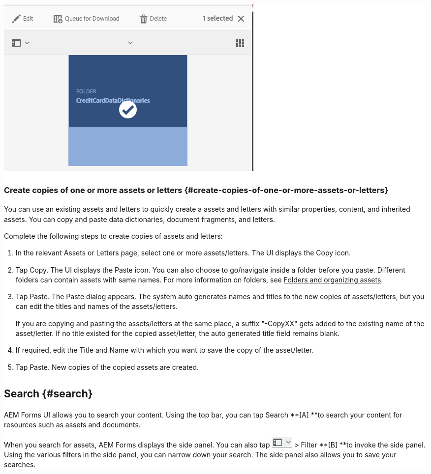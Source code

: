    ![](assets/editdeletedownloadafolder.png)

### Create copies of one or more assets or letters {#create-copies-of-one-or-more-assets-or-letters}

You can use an existing assets and letters to quickly create a assets and letters with similar properties, content, and inherited assets. You can copy and paste data dictionaries, document fragments, and letters.

Complete the following steps to create copies of assets and letters:

1. In the relevant Assets or Letters page, select one or more assets/letters. The UI displays the Copy icon. 
1. Tap Copy. The UI displays the Paste icon. You can also choose to go/navigate inside a folder before you paste. Different folders can contain assets with same names. For more information on folders, see [Folders and organizing assets](#folders-and-organizing-assets). 
1. Tap Paste. The Paste dialog appears. The system auto generates names and titles to the new copies of assets/letters, but you can edit the titles and names of the assets/letters.

   If you are copying and pasting the assets/letters at the same place, a suffix "-CopyXX" gets added to the existing name of the asset/letter. If no title existed for the copied asset/letter, the auto generated title field remains blank.

1. If required, edit the Title and Name with which you want to save the copy of the asset/letter.
1. Tap Paste. New copies of the copied assets are created.

## Search {#search}

AEM Forms UI allows you to search your content. Using the top bar, you can tap Search **[A] **to search your content for resources such as assets and documents.

When you search for assets, AEM Forms displays the side panel. You can also tap ![](assets/assets-browser-content-only.png) &gt; Filter **[B] **to invoke the side panel. Using the various filters in the side panel, you can narrow down your search. The side panel also allows you to save your searches.
